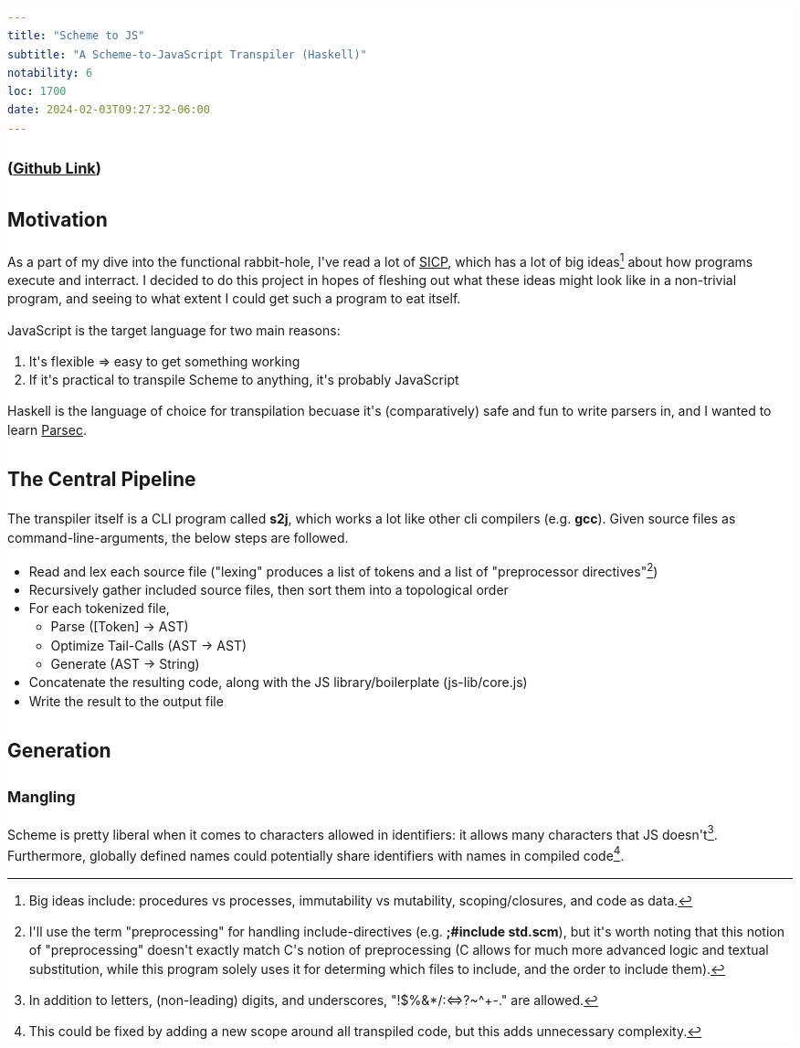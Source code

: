 ```yaml
---
title: "Scheme to JS"
subtitle: "A Scheme-to-JavaScript Transpiler (Haskell)"
notability: 6
loc: 1700
date: 2024-02-03T09:27:32-06:00
---
```


### ([Github Link](https://github.com/lucasscharenbroch/scheme-to-js))

## Motivation

As a part of my dive into the functional rabbit-hole, I've read a lot of [SICP](https://en.wikipedia.org/wiki/Structure_and_Interpretation_of_Computer_Programs), which has a lot of big ideas[^big-ideas] about how programs execute and interract.
I decided to do this project in hopes of fleshing out what these ideas might look like in a non-trivial program, and seeing to what extent I could get such a program to eat itself.

[^big-ideas]: Big ideas include: procedures vs processes, immutability vs mutability, scoping/closures, and code as data.

JavaScript is the target language for two main reasons:
1. It's flexible => easy to get something working
2. If it's practical to transpile Scheme to anything, it's probably JavaScript

Haskell is the language of choice for transpilation becuase it's (comparatively) safe and fun to write parsers in, and I wanted to learn [Parsec](https://hackage.haskell.org/package/parsec).

## The Central Pipeline

The transpiler itself is a CLI program called **s2j**, which works a lot like other cli compilers (e.g. **gcc**).
Given source files as command-line-arguments, the below steps are followed.

- Read and lex each source file ("lexing" produces a list of tokens and a list of "preprocessor directives"[^preprocess])
- Recursively gather included source files, then sort them into a topological order
- For each tokenized file,
    - Parse ([Token] -> AST)
    - Optimize Tail-Calls (AST -> AST)
    - Generate (AST -> String)
- Concatenate the resulting code, along with the JS library/boilerplate (js-lib/core.js)
- Write the result to the output file

[^preprocess]: I'll use the term "preprocessing" for handling include-directives (e.g. **;#include std.scm**), but it's worth noting that this notion of "preprocessing" doesn't exactly match C's notion of preprocessing (C allows for much more advanced logic and textual substitution, while this program solely uses it for determing which files to include, and the order to include them).

## Generation

### Mangling

Scheme is pretty liberal when it comes to characters allowed in identifiers: it allows many characters that JS doesn't[^id-chars].
Furthermore, globally defined names could potentially share identifiers with names in compiled code[^global-scope].


[^escape-underscore]: One way to solve this is to choose a valid identifier character (e.g. '_') as the designated escape character, then to use a sort of huffman-code to determine what the characters following _ mean (much like the use of '\\' as an escape character).
[^id-chars]: In addition to letters, (non-leading) digits, and underscores, "!$%&*/:<=>?~^+-." are allowed.
[^global-scope]: This could be fixed by adding a new scope around all transpiled code, but this adds unnecessary complexity.
[^std]: The "standard functions" I refer to are a subset of those from  the [Third Revised Report on Scheme](https://standards.scheme.org/official/r3rs.pdf) (those which I found the most useful). In general, this entire project is heavily guided by that report.
[^debug]: I spent a couple of hours dealing with problems that cascaded from my mistaken use of "car" instead of "cadr". This sort of thing doesn't happen in Haskell.
[^redundant]: Redundancy and generality were favored over clarity of output.